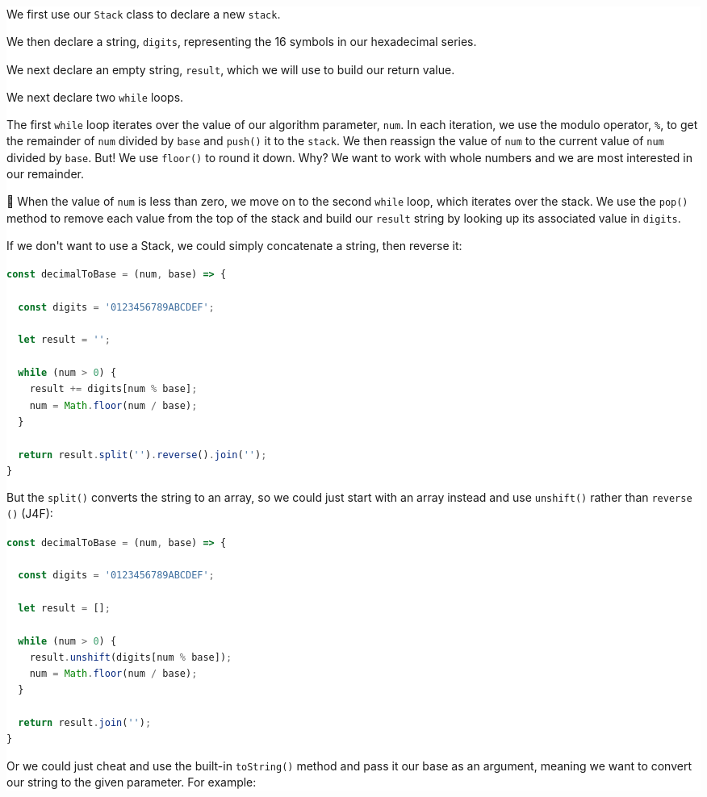We first use our `Stack` class to declare a new `stack`.

We then declare a string, `digits`, representing the 16 symbols in our hexadecimal series. 

We next declare an empty string, `result`, which we will use to build our return value. 

We next declare two `while` loops. 

The first `while` loop iterates over the value of our algorithm parameter, `num`. In each iteration, we use the modulo operator, `%`, to get the remainder of `num` divided by `base` and `push()` it to the `stack`. We then reassign the value of `num` to the current value of `num` divided by `base`. But! We use `floor()` to round it down. Why? We want to work with whole numbers and we are most interested in our remainder. 

🔑 When the value of `num` is less than zero, we move on to the second `while` loop, which iterates over the stack. We use the `pop()` method to remove each value from the top of the stack and build our `result` string by looking up its associated value in `digits`.

If we don't want to use a Stack, we could simply concatenate a string, then reverse it: 

```js 
const decimalToBase = (num, base) => {

  const digits = '0123456789ABCDEF';

  let result = '';
  
  while (num > 0) {
    result += digits[num % base];
    num = Math.floor(num / base);
  }

  return result.split('').reverse().join('');
}
```

But the `split()` converts the string to an array, so we could just start with an array instead and use `unshift()` rather than `reverse()` (J4F): 

```js
const decimalToBase = (num, base) => {

  const digits = '0123456789ABCDEF';

  let result = [];
  
  while (num > 0) {
    result.unshift(digits[num % base]);
    num = Math.floor(num / base);
  }

  return result.join('');
}
```

Or we could just cheat and use the built-in `toString()` method and pass it our base as an argument, meaning we want to convert our string to the given parameter. For example:  
